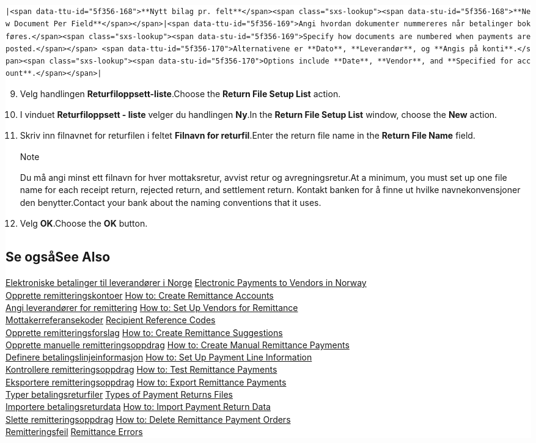     |<span data-ttu-id="5f356-168">**Nytt bilag pr. felt**</span><span class="sxs-lookup"><span data-stu-id="5f356-168">**New Document Per Field**</span></span>|<span data-ttu-id="5f356-169">Angi hvordan dokumenter nummereres når betalinger bokføres.</span><span class="sxs-lookup"><span data-stu-id="5f356-169">Specify how documents are numbered when payments are posted.</span></span> <span data-ttu-id="5f356-170">Alternativene er **Dato**, **Leverandør**, og **Angis på konti**.</span><span class="sxs-lookup"><span data-stu-id="5f356-170">Options include **Date**, **Vendor**, and **Specified for account**.</span></span>|  

9. <span data-ttu-id="5f356-171">Velg handlingen **Returfiloppsett-liste**.</span><span class="sxs-lookup"><span data-stu-id="5f356-171">Choose the **Return File Setup List** action.</span></span>  
10. <span data-ttu-id="5f356-172">I vinduet **Returfiloppsett - liste** velger du handlingen **Ny**.</span><span class="sxs-lookup"><span data-stu-id="5f356-172">In the **Return File Setup List** window, choose the **New** action.</span></span>  
11. <span data-ttu-id="5f356-173">Skriv inn filnavnet for returfilen i feltet **Filnavn for returfil**.</span><span class="sxs-lookup"><span data-stu-id="5f356-173">Enter the return file name in the **Return File Name** field.</span></span>  

    > [!NOTE]  
    >  <span data-ttu-id="5f356-174">Du må angi minst ett filnavn for hver mottaksretur, avvist retur og avregningsretur.</span><span class="sxs-lookup"><span data-stu-id="5f356-174">At a minimum, you must set up one file name for each receipt return, rejected return, and settlement return.</span></span> <span data-ttu-id="5f356-175">Kontakt banken for å finne ut hvilke navnekonvensjoner den benytter.</span><span class="sxs-lookup"><span data-stu-id="5f356-175">Contact your bank about the naming conventions that it uses.</span></span>  

12. <span data-ttu-id="5f356-176">Velg **OK**.</span><span class="sxs-lookup"><span data-stu-id="5f356-176">Choose the **OK** button.</span></span>  

## <a name="see-also"></a><span data-ttu-id="5f356-177">Se også</span><span class="sxs-lookup"><span data-stu-id="5f356-177">See Also</span></span>  
 <span data-ttu-id="5f356-178">[Elektroniske betalinger til leverandører i Norge](electronic-payments-to-vendors-in-norway.md) </span><span class="sxs-lookup"><span data-stu-id="5f356-178">[Electronic Payments to Vendors in Norway](electronic-payments-to-vendors-in-norway.md) </span></span>  
 <span data-ttu-id="5f356-179">[Opprette remitteringskontoer](how-to-create-remittance-accounts.md) </span><span class="sxs-lookup"><span data-stu-id="5f356-179">[How to: Create Remittance Accounts](how-to-create-remittance-accounts.md) </span></span>  
 <span data-ttu-id="5f356-180">[Angi leverandører for remittering](how-to-set-up-vendors-for-remittance.md) </span><span class="sxs-lookup"><span data-stu-id="5f356-180">[How to: Set Up Vendors for Remittance](how-to-set-up-vendors-for-remittance.md) </span></span>  
 <span data-ttu-id="5f356-181">[Mottakerreferansekoder](recipient-reference-codes.md) </span><span class="sxs-lookup"><span data-stu-id="5f356-181">[Recipient Reference Codes](recipient-reference-codes.md) </span></span>  
 <span data-ttu-id="5f356-182">[Opprette remitteringsforslag](how-to-create-remittance-suggestions.md) </span><span class="sxs-lookup"><span data-stu-id="5f356-182">[How to: Create Remittance Suggestions](how-to-create-remittance-suggestions.md) </span></span>  
 <span data-ttu-id="5f356-183">[Opprette manuelle remitteringsoppdrag](how-to-create-manual-remittance-payments.md) </span><span class="sxs-lookup"><span data-stu-id="5f356-183">[How to: Create Manual Remittance Payments](how-to-create-manual-remittance-payments.md) </span></span>  
 <span data-ttu-id="5f356-184">[Definere betalingslinjeinformasjon](how-to-set-up-payment-line-information.md) </span><span class="sxs-lookup"><span data-stu-id="5f356-184">[How to: Set Up Payment Line Information](how-to-set-up-payment-line-information.md) </span></span>  
 <span data-ttu-id="5f356-185">[Kontrollere remitteringsoppdrag](how-to-test-remittance-payments.md) </span><span class="sxs-lookup"><span data-stu-id="5f356-185">[How to: Test Remittance Payments](how-to-test-remittance-payments.md) </span></span>  
 <span data-ttu-id="5f356-186">[Eksportere remitteringsoppdrag](how-to-export-remittance-payments.md) </span><span class="sxs-lookup"><span data-stu-id="5f356-186">[How to: Export Remittance Payments](how-to-export-remittance-payments.md) </span></span>  
 <span data-ttu-id="5f356-187">[Typer betalingsreturfiler](types-of-payment-returns-files.md) </span><span class="sxs-lookup"><span data-stu-id="5f356-187">[Types of Payment Returns Files](types-of-payment-returns-files.md) </span></span>  
 <span data-ttu-id="5f356-188">[Importere betalingsreturdata](how-to-import-payment-return-data.md) </span><span class="sxs-lookup"><span data-stu-id="5f356-188">[How to: Import Payment Return Data](how-to-import-payment-return-data.md) </span></span>  
 <span data-ttu-id="5f356-189">[Slette remitteringsoppdrag](how-to-delete-remittance-payment-orders.md) </span><span class="sxs-lookup"><span data-stu-id="5f356-189">[How to: Delete Remittance Payment Orders](how-to-delete-remittance-payment-orders.md) </span></span>  
 <span data-ttu-id="5f356-190">[Remitteringsfeil](remittance-errors.md) </span><span class="sxs-lookup"><span data-stu-id="5f356-190">[Remittance Errors](remittance-errors.md) </span></span>  